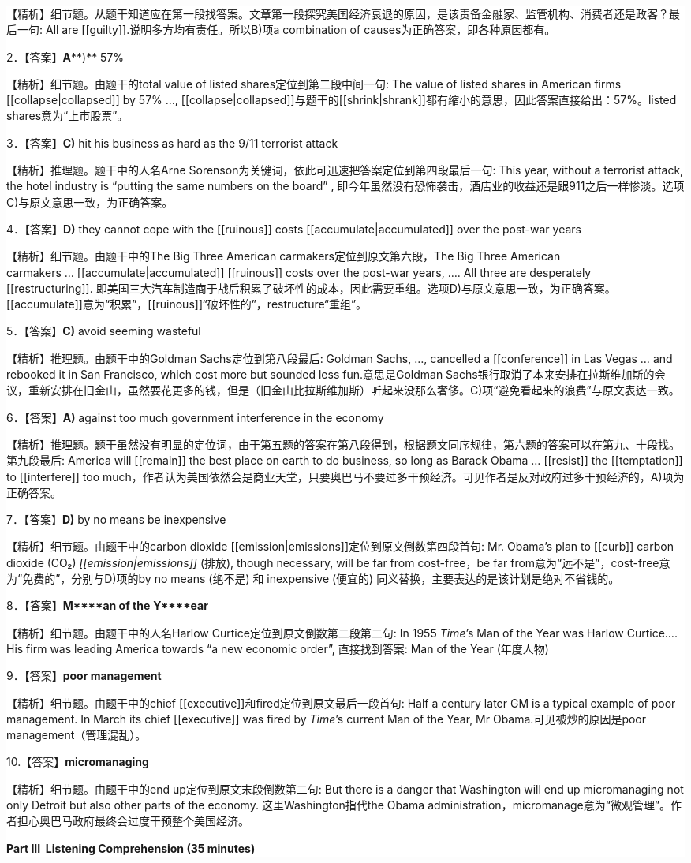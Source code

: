 【精析】细节题。从题干知道应在第一段找答案。文章第一段探究美国经济衰退的原因，是该责备金融家、监管机构、消费者还是政客？最后一句: All are [[guilty]].说明多方均有责任。所以B)项a combination of causes为正确答案，即各种原因都有。

2．【答案】**A****)** 57%

【精析】细节题。由题干的total value of listed shares定位到第二段中间一句: The value of listed shares in American firms [[collapse|collapsed]] by 57% …, [[collapse|collapsed]]与题干的[[shrink|shrank]]都有缩小的意思，因此答案直接给出：57%。listed shares意为“上市股票”。

3．【答案】**C)** hit his business as hard as the 9/11 terrorist attack

【精析】推理题。题干中的人名Arne Sorenson为关键词，依此可迅速把答案定位到第四段最后一句: This year, without a terrorist attack, the hotel industry is “putting the same numbers on the board” , 即今年虽然没有恐怖袭击，酒店业的收益还是跟911之后一样惨淡。选项C)与原文意思一致，为正确答案。

4．【答案】**D)** they cannot cope with the [[ruinous]] costs [[accumulate|accumulated]] over the post-war years

【精析】细节题。由题干中的The Big Three American carmakers定位到原文第六段，The Big Three American carmakers … [[accumulate|accumulated]] [[ruinous]] costs over the post-war years, …. All three are desperately [[restructuring]]. 即美国三大汽车制造商于战后积累了破坏性的成本，因此需要重组。选项D)与原文意思一致，为正确答案。[[accumulate]]意为“积累”，[[ruinous]]“破坏性的”，restructure“重组”。

5．【答案】**C)** avoid seeming wasteful

【精析】推理题。由题干中的Goldman Sachs定位到第八段最后: Goldman Sachs, …, cancelled a [[conference]] in Las Vegas … and rebooked it in San Francisco, which cost more but sounded less fun.意思是Goldman Sachs银行取消了本来安排在拉斯维加斯的会议，重新安排在旧金山，虽然要花更多的钱，但是（旧金山比拉斯维加斯）听起来没那么奢侈。C)项“避免看起来的浪费”与原文表达一致。

6．【答案】**A)** against too much government interference in the economy 

【精析】推理题。题干虽然没有明显的定位词，由于第五题的答案在第八段得到，根据题文同序规律，第六题的答案可以在第九、十段找。第九段最后: America will [[remain]] the best place on earth to do business, so long as Barack Obama … [[resist]] the [[temptation]] to [[interfere]] too much，作者认为美国依然会是商业天堂，只要奥巴马不要过多干预经济。可见作者是反对政府过多干预经济的，A)项为正确答案。

7．【答案】**D)** by no means be inexpensive

【精析】细节题。由题干中的carbon dioxide [[emission|emissions]]定位到原文倒数第四段首句: Mr. Obama’s plan to [[curb]] carbon dioxide (CO₂) _[[emission|emissions]]_ (排放), though necessary, will be far from cost-free，be far from意为“远不是”，cost-free意为“免费的”，分别与D)项的by no means (绝不是) 和 inexpensive (便宜的) 同义替换，主要表达的是该计划是绝对不省钱的。

8．【答案】**M****an of the** **Y****ear**

【精析】细节题。由题干中的人名Harlow Curtice定位到原文倒数第二段第二句: In 1955 _Time_’s Man of the Year was Harlow Curtice…. His firm was leading America towards “a new economic order”, 直接找到答案: Man of the Year (年度人物)

9．【答案】**poor management**

【精析】细节题。由题干中的chief [[executive]]和fired定位到原文最后一段首句: Half a century later GM is a typical example of poor management. In March its chief [[executive]] was fired by _Time_’s current Man of the Year, Mr Obama.可见被炒的原因是poor management（管理混乱）。

10.【答案】**micromanaging**

【精析】细节题。由题干中的end up定位到原文末段倒数第二句: But there is a danger that Washington will end up micromanaging not only Detroit but also other parts of the economy. 这里Washington指代the Obama administration，micromanage意为“微观管理”。作者担心奥巴马政府最终会过度干预整个美国经济。

**Part III  Listening Comprehension (35 minutes)**  
